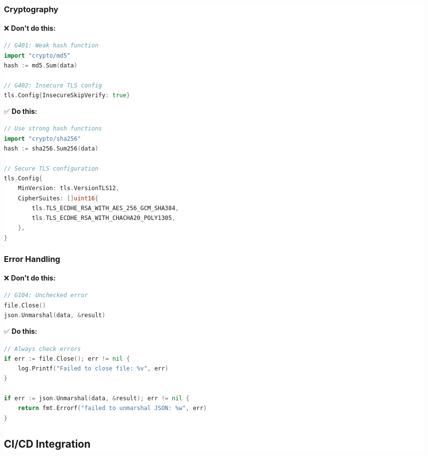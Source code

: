 ### Cryptography

❌ **Don't do this:**

```go
// G401: Weak hash function
import "crypto/md5"
hash := md5.Sum(data)

// G402: Insecure TLS config
tls.Config{InsecureSkipVerify: true}
```

✅ **Do this:**

```go
// Use strong hash functions
import "crypto/sha256"
hash := sha256.Sum256(data)

// Secure TLS configuration
tls.Config{
    MinVersion: tls.VersionTLS12,
    CipherSuites: []uint16{
        tls.TLS_ECDHE_RSA_WITH_AES_256_GCM_SHA384,
        tls.TLS_ECDHE_RSA_WITH_CHACHA20_POLY1305,
    },
}
```

### Error Handling

❌ **Don't do this:**

```go
// G104: Unchecked error
file.Close()
json.Unmarshal(data, &result)
```

✅ **Do this:**

```go
// Always check errors
if err := file.Close(); err != nil {
    log.Printf("Failed to close file: %v", err)
}

if err := json.Unmarshal(data, &result); err != nil {
    return fmt.Errorf("failed to unmarshal JSON: %w", err)
}
```

## CI/CD Integration
